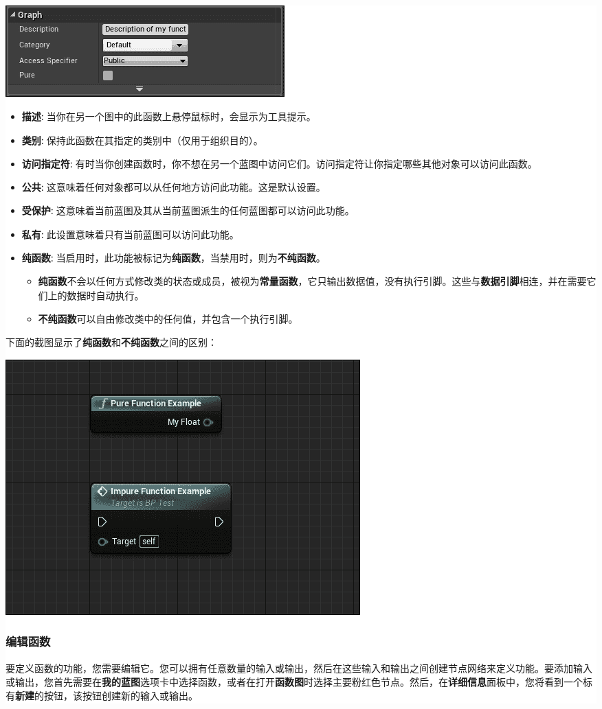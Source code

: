 ![图形设置](img/B03950_06_09.jpg)

+   **描述**: 当你在另一个图中的此函数上悬停鼠标时，会显示为工具提示。

+   **类别**: 保持此函数在其指定的类别中（仅用于组织目的）。

+   **访问指定符**: 有时当你创建函数时，你不想在另一个蓝图中访问它们。访问指定符让你指定哪些其他对象可以访问此函数。

+   **公共**: 这意味着任何对象都可以从任何地方访问此功能。这是默认设置。

+   **受保护**: 这意味着当前蓝图及其从当前蓝图派生的任何蓝图都可以访问此功能。

+   **私有**: 此设置意味着只有当前蓝图可以访问此功能。

+   **纯函数**: 当启用时，此功能被标记为**纯函数**，当禁用时，则为**不纯函数**。

    +   **纯函数**不会以任何方式修改类的状态或成员，被视为**常量函数**，它只输出数据值，没有执行引脚。这些与**数据引脚**相连，并在需要它们上的数据时自动执行。

    +   **不纯函数**可以自由修改类中的任何值，并包含一个执行引脚。

下面的截图显示了**纯函数**和**不纯函数**之间的区别：

![图形设置](img/B03950_06_10.jpg)

### 编辑函数

要定义函数的功能，您需要编辑它。您可以拥有任意数量的输入或输出，然后在这些输入和输出之间创建节点网络来定义功能。要添加输入或输出，您首先需要在**我的蓝图**选项卡中选择函数，或者在打开**函数图**时选择主要粉红色节点。然后，在**详细信息**面板中，您将看到一个标有**新建**的按钮，该按钮创建新的输入或输出。
